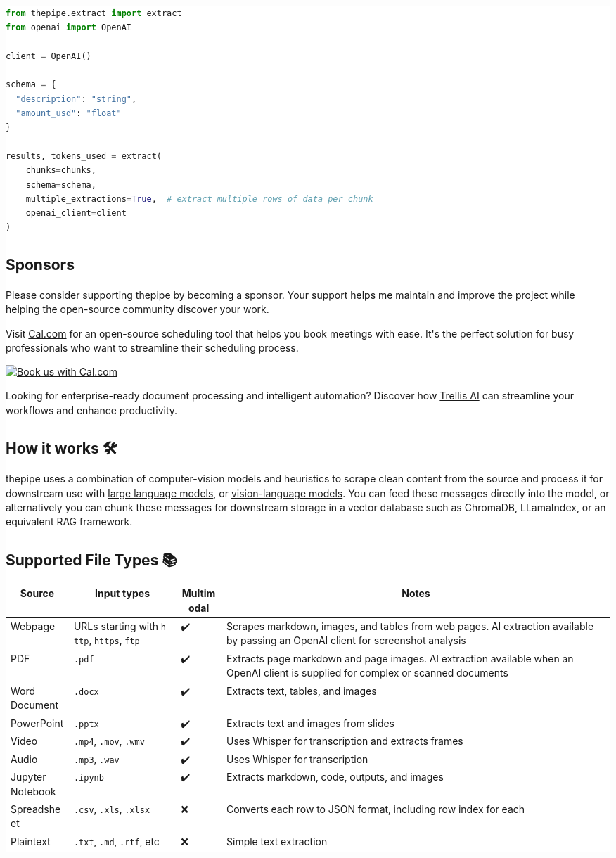 ```python
from thepipe.extract import extract
from openai import OpenAI

client = OpenAI()

schema = {
  "description": "string",
  "amount_usd": "float"
}

results, tokens_used = extract(
    chunks=chunks,
    schema=schema,
    multiple_extractions=True,  # extract multiple rows of data per chunk
    openai_client=client
)
```

## Sponsors

Please consider supporting thepipe by [becoming a sponsor](mailto:emmett@thepi.pe).
Your support helps me maintain and improve the project while helping the open-source community discover your work.

Visit [Cal.com](https://cal.com/) for an open-source scheduling tool that helps you book meetings with ease. It's the perfect solution for busy professionals who want to streamline their scheduling process.

<a href="https://cal.com/emmett-mcf/30min"><img alt="Book us with Cal.com" src="https://cal.com/book-with-cal-dark.svg" /></a>

Looking for enterprise-ready document processing and intelligent automation? Discover how [Trellis AI](https://runtrellis.com/) can streamline your workflows and enhance productivity.

## How it works 🛠️

thepipe uses a combination of computer-vision models and heuristics to scrape clean content from the source and process it for downstream use with [large language models](https://en.wikipedia.org/wiki/Large_language_model), or [vision-language models](https://en.wikipedia.org/wiki/Vision_transformer). You can feed these messages directly into the model, or alternatively you can chunk these messages for downstream storage in a vector database such as ChromaDB, LLamaIndex, or an equivalent RAG framework.

## Supported File Types 📚

| Source                       | Input types                                                                          | Multimodal | Notes                                                                                                                                                                                                                                         |
| ---------------------------- | ------------------------------------------------------------------------------------ | ---------- | --------------------------------------------------------------------------------------------------------------------------------------------------------------------------------------------------------------------------------------------- |
| Webpage                      | URLs starting with `http`, `https`, `ftp`                                            | ✔️         | Scrapes markdown, images, and tables from web pages. AI extraction available by passing an OpenAI client for screenshot analysis                                                                                                              |
| PDF                          | `.pdf`                                                                               | ✔️         | Extracts page markdown and page images. AI extraction available when an OpenAI client is supplied for complex or scanned documents                                                                                                            |
| Word Document                | `.docx`                                                                              | ✔️         | Extracts text, tables, and images                                                                                                                                                                                                             |
| PowerPoint                   | `.pptx`                                                                              | ✔️         | Extracts text and images from slides                                                                                                                                                                                                          |
| Video                        | `.mp4`, `.mov`, `.wmv`                                                               | ✔️         | Uses Whisper for transcription and extracts frames                                                                                                                                                                                            |
| Audio                        | `.mp3`, `.wav`                                                                       | ✔️         | Uses Whisper for transcription                                                                                                                                                                                                                |
| Jupyter Notebook             | `.ipynb`                                                                             | ✔️         | Extracts markdown, code, outputs, and images                                                                                                                                                                                                  |
| Spreadsheet                  | `.csv`, `.xls`, `.xlsx`                                                              | ❌         | Converts each row to JSON format, including row index for each                                                                                                                                                                                |
| Plaintext                    | `.txt`, `.md`, `.rtf`, etc                                                           | ❌         | Simple text extraction                                                                                                                                                                                                                        |